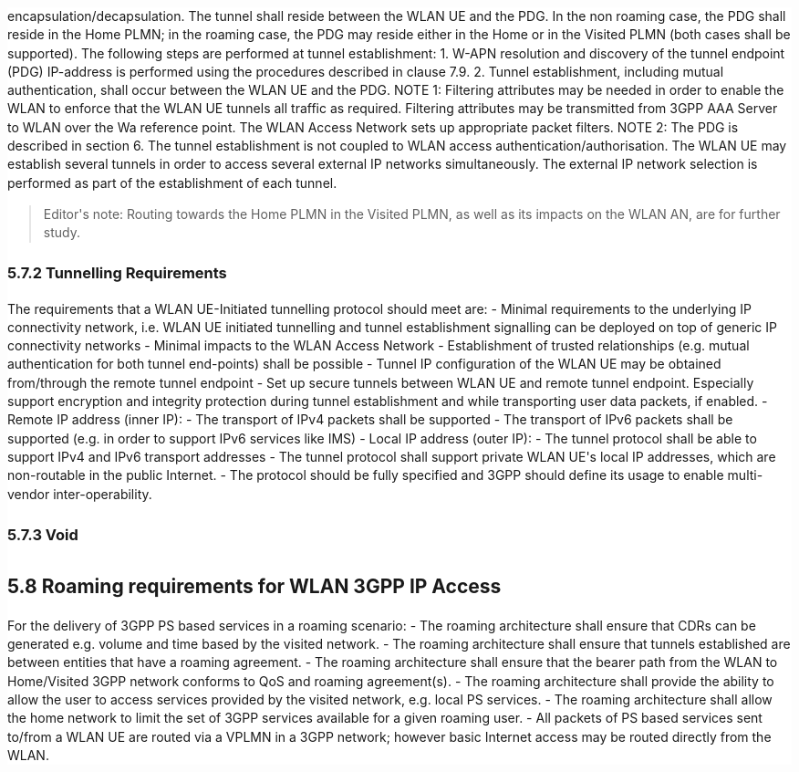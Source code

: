 encapsulation/decapsulation. The tunnel shall reside between the WLAN UE and
the PDG. In the non roaming case, the PDG shall reside in the Home PLMN; in
the roaming case, the PDG may reside either in the Home or in the Visited PLMN
(both cases shall be supported).
The following steps are performed at tunnel establishment:
1\. W-APN resolution and discovery of the tunnel endpoint (PDG) IP-address is
performed using the procedures described in clause 7.9.
2\. Tunnel establishment, including mutual authentication, shall occur between
the WLAN UE and the PDG.
NOTE 1: Filtering attributes may be needed in order to enable the WLAN to
enforce that the WLAN UE tunnels all traffic as required. Filtering attributes
may be transmitted from 3GPP AAA Server to WLAN over the Wa reference point.
The WLAN Access Network sets up appropriate packet filters.
NOTE 2: The PDG is described in section 6.
The tunnel establishment is not coupled to WLAN access
authentication/authorisation. The WLAN UE may establish several tunnels in
order to access several external IP networks simultaneously. The external IP
network selection is performed as part of the establishment of each tunnel.
> Editor\'s note: Routing towards the Home PLMN in the Visited PLMN, as well
> as its impacts on the WLAN AN, are for further study.
### 5.7.2 Tunnelling Requirements
The requirements that a WLAN UE-Initiated tunnelling protocol should meet are:
\- Minimal requirements to the underlying IP connectivity network, i.e. WLAN
UE initiated tunnelling and tunnel establishment signalling can be deployed on
top of generic IP connectivity networks
\- Minimal impacts to the WLAN Access Network
\- Establishment of trusted relationships (e.g. mutual authentication for both
tunnel end-points) shall be possible
\- Tunnel IP configuration of the WLAN UE may be obtained from/through the
remote tunnel endpoint
\- Set up secure tunnels between WLAN UE and remote tunnel endpoint.
Especially support encryption and integrity protection during tunnel
establishment and while transporting user data packets, if enabled.
\- Remote IP address (inner IP):
\- The transport of IPv4 packets shall be supported
\- The transport of IPv6 packets shall be supported (e.g. in order to support
IPv6 services like IMS)
\- Local IP address (outer IP):
\- The tunnel protocol shall be able to support IPv4 and IPv6 transport
addresses
\- The tunnel protocol shall support private WLAN UE\'s local IP addresses,
which are non-routable in the public Internet.
\- The protocol should be fully specified and 3GPP should define its usage to
enable multi-vendor inter-operability.
### 5.7.3 Void
## 5.8 Roaming requirements for WLAN 3GPP IP Access
For the delivery of 3GPP PS based services in a roaming scenario:
\- The roaming architecture shall ensure that CDRs can be generated e.g.
volume and time based by the visited network.
\- The roaming architecture shall ensure that tunnels established are between
entities that have a roaming agreement.
\- The roaming architecture shall ensure that the bearer path from the WLAN to
Home/Visited 3GPP network conforms to QoS and roaming agreement(s).
\- The roaming architecture shall provide the ability to allow the user to
access services provided by the visited network, e.g. local PS services.
\- The roaming architecture shall allow the home network to limit the set of
3GPP services available for a given roaming user.
\- All packets of PS based services sent to/from a WLAN UE are routed via a
VPLMN in a 3GPP network; however basic Internet access may be routed directly
from the WLAN.